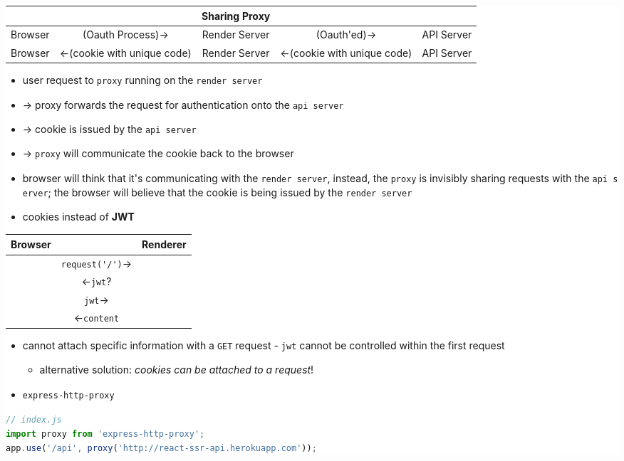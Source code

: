 | | | Sharing Proxy | | |
| :-: | :-: | :-: | :-: | :-: |
| Browser | (Oauth Process)&rarr; | Render Server | (Oauth'ed)&rarr; | API Server |
| Browser | &larr;(cookie with unique code) | Render Server | &larr;(cookie with unique code) | API Server |

* user request to `proxy` running on the `render server` 
* &rarr; proxy forwards the request for authentication onto the `api server`
* &rarr; cookie is issued by the `api server`
* &rarr; `proxy` will communicate the cookie back to the browser

* browser will think that it's communicating with the `render server`, instead, the `proxy` is invisibly sharing requests with the `api server`; the browser will believe that the cookie is being issued by the `render server`

* cookies instead of **JWT**

| Browser | | Renderer |
| :-: | :-: |:-: |
| | `request('/')`&rarr; | |
| | &larr;`jwt`? | |
| | `jwt`&rarr; | |
| | &larr;`content` | |

* cannot attach specific information with a `GET` request - `jwt` cannot be controlled within the first request
  - alternative solution: *cookies can be attached to a request*!

* `express-http-proxy`
```javascript
// index.js
import proxy from 'express-http-proxy';
app.use('/api', proxy('http://react-ssr-api.herokuapp.com'));
```
